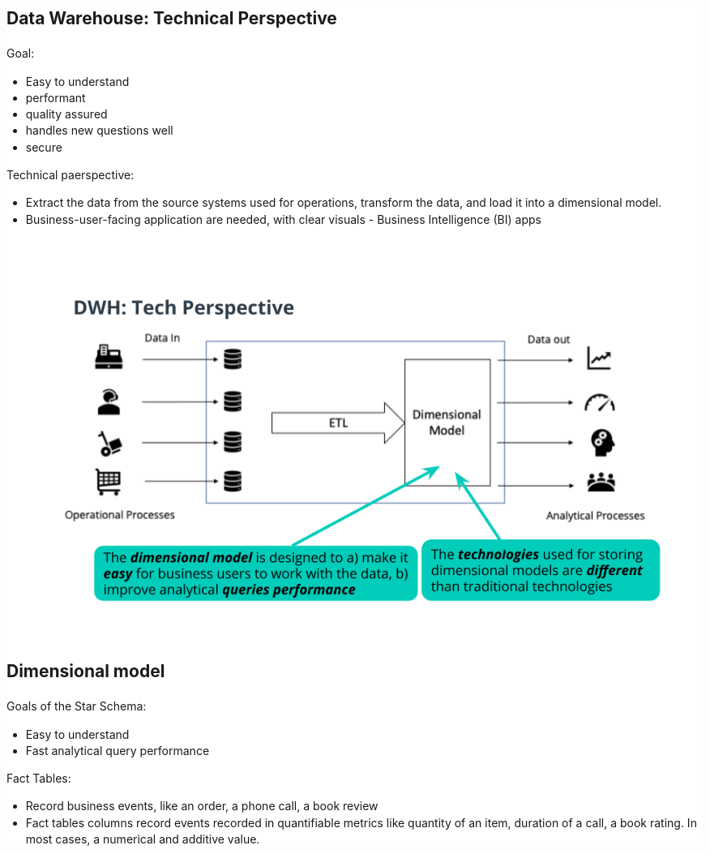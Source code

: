 ## Data Warehouse: Technical Perspective
Goal:
- Easy to understand 
- performant
- quality assured
- handles new questions well
- secure

Technical paerspective:
- Extract the data from the source systems used for operations, transform the data, and load it into a dimensional model.
- Business-user-facing application are needed, with clear visuals - Business Intelligence (BI) apps

![dw-tech-perspective](./0-images/chap1/dw-tech-perspective.png "dw-tech-perspective.png")

## Dimensional model
Goals of the Star Schema:
- Easy to understand
- Fast analytical query performance

Fact Tables:
- Record business events, like an order, a phone call, a book review
- Fact tables columns record events recorded in quantifiable metrics like quantity of an item, duration of a call, 
a book rating. In most cases, a numerical and additive value.
